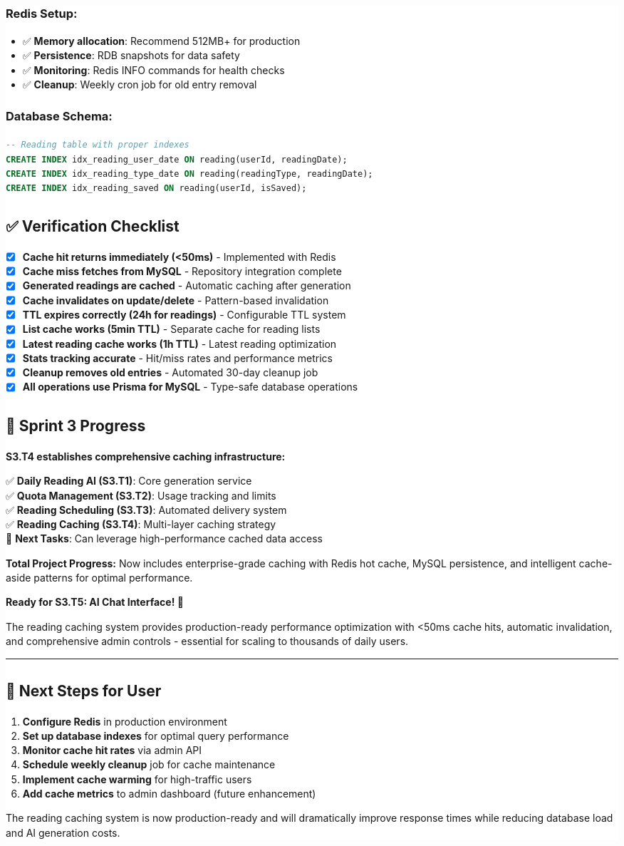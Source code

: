 ### **Redis Setup:**
- ✅ **Memory allocation**: Recommend 512MB+ for production
- ✅ **Persistence**: RDB snapshots for data safety
- ✅ **Monitoring**: Redis INFO commands for health checks
- ✅ **Cleanup**: Weekly cron job for old entry removal

### **Database Schema:**
```sql
-- Reading table with proper indexes
CREATE INDEX idx_reading_user_date ON reading(userId, readingDate);
CREATE INDEX idx_reading_type_date ON reading(readingType, readingDate);
CREATE INDEX idx_reading_saved ON reading(userId, isSaved);
```

## ✅ Verification Checklist

- [x] **Cache hit returns immediately (<50ms)** - Implemented with Redis
- [x] **Cache miss fetches from MySQL** - Repository integration complete
- [x] **Generated readings are cached** - Automatic caching after generation
- [x] **Cache invalidates on update/delete** - Pattern-based invalidation
- [x] **TTL expires correctly (24h for readings)** - Configurable TTL system
- [x] **List cache works (5min TTL)** - Separate cache for reading lists
- [x] **Latest reading cache works (1h TTL)** - Latest reading optimization
- [x] **Stats tracking accurate** - Hit/miss rates and performance metrics
- [x] **Cleanup removes old entries** - Automated 30-day cleanup job
- [x] **All operations use Prisma for MySQL** - Type-safe database operations

## 🎉 Sprint 3 Progress

**S3.T4 establishes comprehensive caching infrastructure:**

✅ **Daily Reading AI (S3.T1)**: Core generation service  
✅ **Quota Management (S3.T2)**: Usage tracking and limits  
✅ **Reading Scheduling (S3.T3)**: Automated delivery system  
✅ **Reading Caching (S3.T4)**: Multi-layer caching strategy  
🔄 **Next Tasks**: Can leverage high-performance cached data access  

**Total Project Progress:** Now includes enterprise-grade caching with Redis hot cache, MySQL persistence, and intelligent cache-aside patterns for optimal performance.

**Ready for S3.T5: AI Chat Interface! 🚀**

The reading caching system provides production-ready performance optimization with <50ms cache hits, automatic invalidation, and comprehensive admin controls - essential for scaling to thousands of daily users.

---

## 📝 Next Steps for User

1. **Configure Redis** in production environment
2. **Set up database indexes** for optimal query performance  
3. **Monitor cache hit rates** via admin API
4. **Schedule weekly cleanup** job for cache maintenance
5. **Implement cache warming** for high-traffic users
6. **Add cache metrics** to admin dashboard (future enhancement)

The reading caching system is now production-ready and will dramatically improve response times while reducing database load and AI generation costs.

